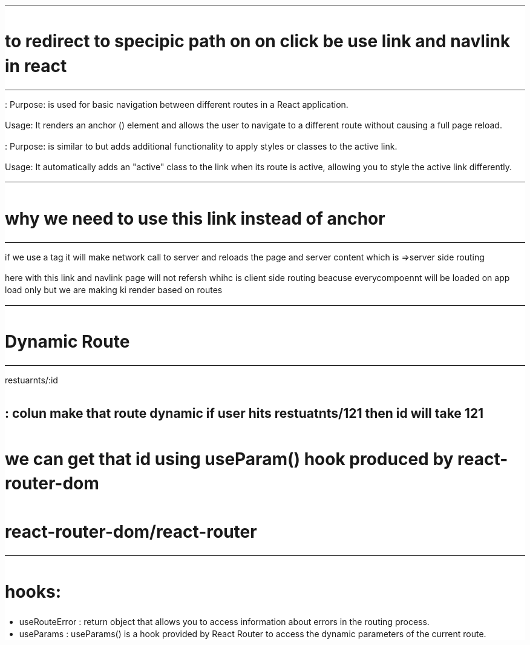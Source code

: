 ---------------------

# to redirect to specipic path on on click be use link and navlink in react
------------
<Link />:
Purpose: <Link /> is used for basic navigation between different routes in a React application.

Usage: It renders an anchor (<a>) element and allows the user to navigate to a different route without causing a full page reload.

<NavLink />:
Purpose: <NavLink /> is similar to <Link /> but adds additional functionality to apply styles or classes to the active link.

Usage: It automatically adds an "active" class to the link when its route is active, allowing you to style the active link differently.

---------------
# why we need to use this link instead of anchor
-------------------------------------------

if we use a tag it will make network call to server and reloads the page and server content which is =>server side routing


here with this link and navlink page will not refersh whihc is client side routing beacuse everycompoennt will be loaded on app load only but we are making ki render based on routes 

----------------------------------------

# Dynamic Route
---------------
restuarnts/:id 

: colun make that route dynamic if user hits restuatnts/121 then id will take 121
-----

# we can get that id using useParam() hook produced by react-router-dom


# react-router-dom/react-router
--------------------------------
# hooks:

* useRouteError : return object that allows you to access information about errors in the routing process.
* useParams : useParams() is a hook provided by React Router to access the dynamic parameters of the current route.
